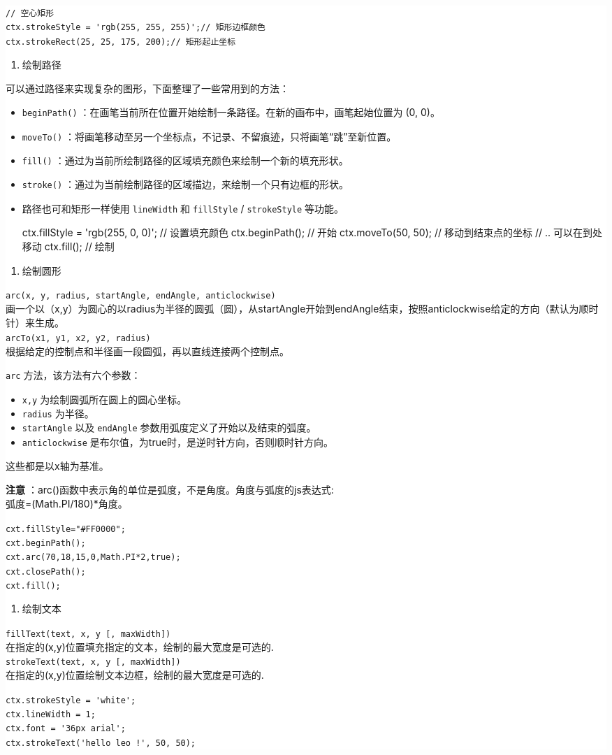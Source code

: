     // 空心矩形
    ctx.strokeStyle = 'rgb(255, 255, 255)';// 矩形边框颜色
    ctx.strokeRect(25, 25, 175, 200);// 矩形起止坐标

  1. 绘制路径 

可以通过路径来实现复杂的图形，下面整理了一些常用到的方法：

  * ` beginPath() ` ：在画笔当前所在位置开始绘制一条路径。在新的画布中，画笔起始位置为 (0, 0)。 
  * ` moveTo() ` ：将画笔移动至另一个坐标点，不记录、不留痕迹，只将画笔“跳”至新位置。 
  * ` fill() ` ：通过为当前所绘制路径的区域填充颜色来绘制一个新的填充形状。 
  * ` stroke() ` ：通过为当前绘制路径的区域描边，来绘制一个只有边框的形状。 
  * 路径也可和矩形一样使用 ` lineWidth ` 和 ` fillStyle ` / ` strokeStyle ` 等功能。 

    
    
    ctx.fillStyle = 'rgb(255, 0, 0)'; // 设置填充颜色
    ctx.beginPath();      // 开始
    ctx.moveTo(50, 50);   // 移动到结束点的坐标
    // .. 可以在到处移动
    ctx.fill();           // 绘制

  1. 绘制圆形 

` arc(x, y, radius, startAngle, endAngle, anticlockwise) `  
画一个以（x,y）为圆心的以radius为半径的圆弧（圆），从startAngle开始到endAngle结束，按照anticlockwise给定的方向（默认为顺时针）来生成。  
` arcTo(x1, y1, x2, y2, radius) `  
根据给定的控制点和半径画一段圆弧，再以直线连接两个控制点。

` arc ` 方法，该方法有六个参数：

  * ` x,y ` 为绘制圆弧所在圆上的圆心坐标。 
  * ` radius ` 为半径。 
  * ` startAngle ` 以及 ` endAngle ` 参数用弧度定义了开始以及结束的弧度。 
  * ` anticlockwise ` 是布尔值，为true时，是逆时针方向，否则顺时针方向。 

这些都是以x轴为基准。

**注意** ：arc()函数中表示角的单位是弧度，不是角度。角度与弧度的js表达式:  
弧度=(Math.PI/180)*角度。

    
    
    cxt.fillStyle="#FF0000";
    cxt.beginPath();
    cxt.arc(70,18,15,0,Math.PI*2,true);
    cxt.closePath();
    cxt.fill();

  1. 绘制文本 

` fillText(text, x, y [, maxWidth]) `  
在指定的(x,y)位置填充指定的文本，绘制的最大宽度是可选的.  
` strokeText(text, x, y [, maxWidth]) `  
在指定的(x,y)位置绘制文本边框，绘制的最大宽度是可选的.

    
    
    ctx.strokeStyle = 'white';
    ctx.lineWidth = 1;
    ctx.font = '36px arial';
    ctx.strokeText('hello leo !', 50, 50);
    